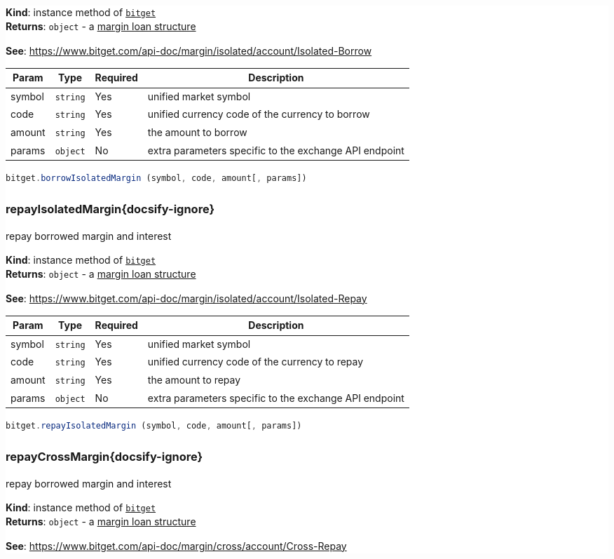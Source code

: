 **Kind**: instance method of [<code>bitget</code>](#bitget)  
**Returns**: <code>object</code> - a [margin loan structure](https://docs.ccxt.com/#/?id=margin-loan-structure)

**See**: https://www.bitget.com/api-doc/margin/isolated/account/Isolated-Borrow  

| Param | Type | Required | Description |
| --- | --- | --- | --- |
| symbol | <code>string</code> | Yes | unified market symbol |
| code | <code>string</code> | Yes | unified currency code of the currency to borrow |
| amount | <code>string</code> | Yes | the amount to borrow |
| params | <code>object</code> | No | extra parameters specific to the exchange API endpoint |


```javascript
bitget.borrowIsolatedMargin (symbol, code, amount[, params])
```


<a name="repayIsolatedMargin" id="repayisolatedmargin"></a>

### repayIsolatedMargin{docsify-ignore}
repay borrowed margin and interest

**Kind**: instance method of [<code>bitget</code>](#bitget)  
**Returns**: <code>object</code> - a [margin loan structure](https://docs.ccxt.com/#/?id=margin-loan-structure)

**See**: https://www.bitget.com/api-doc/margin/isolated/account/Isolated-Repay  

| Param | Type | Required | Description |
| --- | --- | --- | --- |
| symbol | <code>string</code> | Yes | unified market symbol |
| code | <code>string</code> | Yes | unified currency code of the currency to repay |
| amount | <code>string</code> | Yes | the amount to repay |
| params | <code>object</code> | No | extra parameters specific to the exchange API endpoint |


```javascript
bitget.repayIsolatedMargin (symbol, code, amount[, params])
```


<a name="repayCrossMargin" id="repaycrossmargin"></a>

### repayCrossMargin{docsify-ignore}
repay borrowed margin and interest

**Kind**: instance method of [<code>bitget</code>](#bitget)  
**Returns**: <code>object</code> - a [margin loan structure](https://docs.ccxt.com/#/?id=margin-loan-structure)

**See**: https://www.bitget.com/api-doc/margin/cross/account/Cross-Repay  
